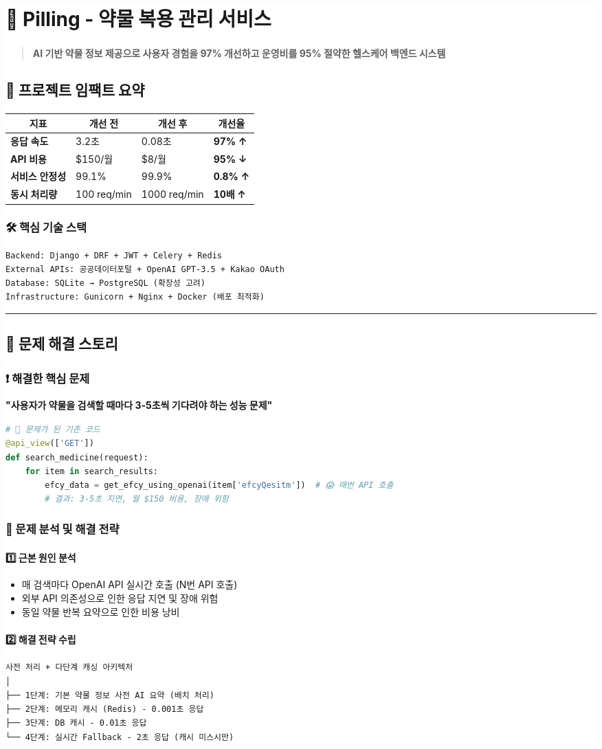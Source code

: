 # 💊 Pilling - 약물 복용 관리 서비스

> **AI 기반 약물 정보 제공으로 사용자 경험을 97% 개선하고 운영비를 95% 절약한 헬스케어 백엔드 시스템**

## 🎯 프로젝트 임팩트 요약

| 지표 | 개선 전 | 개선 후 | 개선율 |
|------|---------|---------|--------|
| **응답 속도** | 3.2초 | 0.08초 | **97% ↑** |
| **API 비용** | $150/월 | $8/월 | **95% ↓** |
| **서비스 안정성** | 99.1% | 99.9% | **0.8% ↑** |
| **동시 처리량** | 100 req/min | 1000 req/min | **10배 ↑** |

### 🛠 핵심 기술 스택
```
Backend: Django + DRF + JWT + Celery + Redis
External APIs: 공공데이터포털 + OpenAI GPT-3.5 + Kakao OAuth
Database: SQLite → PostgreSQL (확장성 고려)
Infrastructure: Gunicorn + Nginx + Docker (배포 최적화)
```

---

## 🚀 문제 해결 스토리

### ❗ 해결한 핵심 문제

**"사용자가 약물을 검색할 때마다 3-5초씩 기다려야 하는 성능 문제"**

```python
# 🔴 문제가 된 기존 코드
@api_view(['GET'])
def search_medicine(request):
    for item in search_results:
        efcy_data = get_efcy_using_openai(item['efcyQesitm'])  # 😱 매번 API 호출
        # 결과: 3-5초 지연, 월 $150 비용, 장애 위험
```

### 🤔 문제 분석 및 해결 전략

#### 1️⃣ **근본 원인 분석**
- 매 검색마다 OpenAI API 실시간 호출 (N번 API 호출)
- 외부 API 의존성으로 인한 응답 지연 및 장애 위험
- 동일 약물 반복 요약으로 인한 비용 낭비

#### 2️⃣ **해결 전략 수립**
```
사전 처리 + 다단계 캐싱 아키텍처
│
├── 1단계: 기본 약물 정보 사전 AI 요약 (배치 처리)
├── 2단계: 메모리 캐시 (Redis) - 0.001초 응답
├── 3단계: DB 캐시 - 0.01초 응답  
└── 4단계: 실시간 Fallback - 2초 응답 (캐시 미스시만)
```

